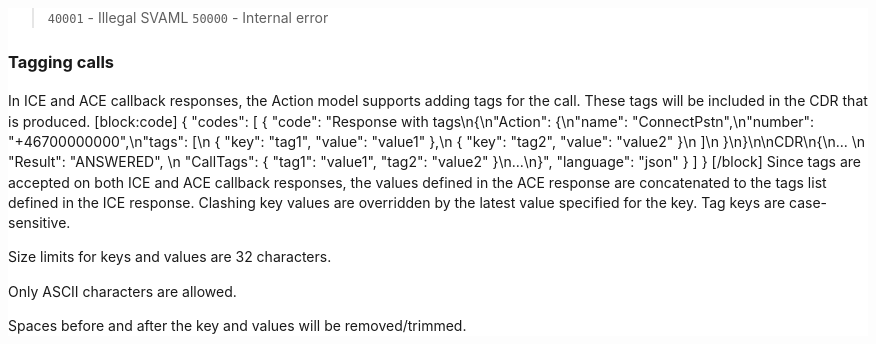 >    ``40001`` - Illegal SVAML
>    ``50000`` - Internal error

### Tagging calls

In ICE and ACE callback responses, the Action model supports adding tags for the call. These tags will be included in the CDR that is produced.
[block:code]
{
  "codes": [
    {
      "code": "Response with tags\n{\n\"Action\": {\n\"name\": \"ConnectPstn\",\n\"number\": \"+46700000000\",\n\"tags\": [\n          { \"key\": \"tag1\", \"value\": \"value1\" },\n          { \"key\": \"tag2\", \"value\": \"value2\" }\n    ]\n    }\n}\n\nCDR\n{\n... \n    \"Result\": \"ANSWERED\", \n    \"CallTags\": { \"tag1\": \"value1\", \"tag2\": \"value2\" }\n...\n}",
      "language": "json"
    }
  ]
}
[/block]
Since tags are accepted on both ICE and ACE callback responses, the values defined in the ACE response are concatenated to the tags list defined in the ICE response. Clashing key values are overridden by the latest value specified for the key. Tag keys are case-sensitive.

Size limits for keys and values are 32 characters.

Only ASCII characters are allowed.

Spaces before and after the key and values will be removed/trimmed.